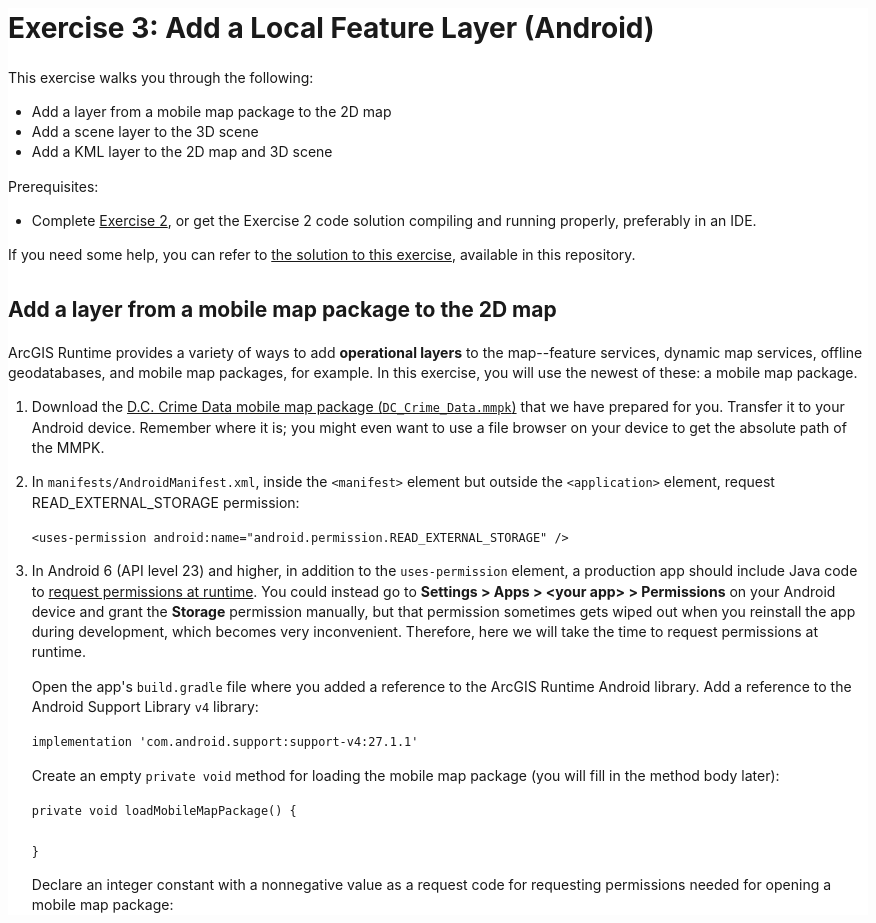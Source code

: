# Exercise 3: Add a Local Feature Layer (Android)

This exercise walks you through the following:
- Add a layer from a mobile map package to the 2D map
- Add a scene layer to the 3D scene
- Add a KML layer to the 2D map and 3D scene

Prerequisites:
- Complete [Exercise 2](Exercise%202%20Zoom%20Buttons.md), or get the Exercise 2 code solution compiling and running properly, preferably in an IDE.

If you need some help, you can refer to [the solution to this exercise](../../solutions/Android/Ex3_OpLyrs), available in this repository.

## Add a layer from a mobile map package to the 2D map

ArcGIS Runtime provides a variety of ways to add **operational layers** to the map--feature services, dynamic map services, offline geodatabases, and mobile map packages, for example. In this exercise, you will use the newest of these: a mobile map package.

1. Download the [D.C. Crime Data mobile map package (`DC_Crime_Data.mmpk`)](../../data/DC_Crime_Data.mmpk) that we have prepared for you. Transfer it to your Android device. Remember where it is; you might even want to use a file browser on your device to get the absolute path of the MMPK.

1. In `manifests/AndroidManifest.xml`, inside the `<manifest>` element but outside the `<application>` element, request READ_EXTERNAL_STORAGE permission:

    ```
    <uses-permission android:name="android.permission.READ_EXTERNAL_STORAGE" />
    ```

1. In Android 6 (API level 23) and higher, in addition to the `uses-permission` element, a production app should include Java code to [request permissions at runtime](https://developer.android.com/training/permissions/requesting.html). You could instead go to **Settings > Apps > &lt;your app&gt; > Permissions** on your Android device and grant the **Storage** permission manually, but that permission sometimes gets wiped out when you reinstall the app during development, which becomes very inconvenient. Therefore, here we will take the time to request permissions at runtime.
    
    Open the app's `build.gradle` file where you added a reference to the ArcGIS Runtime Android library. Add a reference to the Android Support Library `v4` library:
    
    ```
    implementation 'com.android.support:support-v4:27.1.1'
    ```
    
    Create an empty `private void` method for loading the mobile map package (you will fill in the method body later):
    
    ```
    private void loadMobileMapPackage() {
    
    }
    ```
    
    Declare an integer constant with a nonnegative value as a request code for requesting permissions needed for opening a mobile map package:
    
